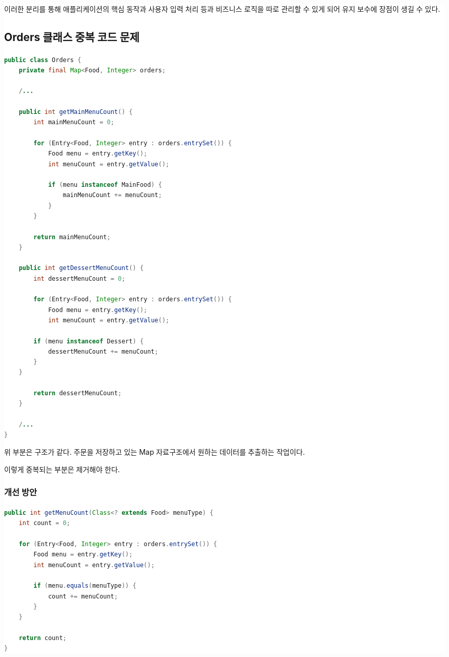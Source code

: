 이러한 분리를 통해 애플리케이션의 핵심 동작과 사용자 입력 처리 등과 비즈니스 로직을 따로 관리할 수 있게 되어 유지 보수에 장점이 생길 수 있다.

## Orders 클래스 중복 코드 문제

```java
public class Orders {  
	private final Map<Food, Integer> orders;  
	  
	/...
	  
	public int getMainMenuCount() {  
		int mainMenuCount = 0;  
		  
		for (Entry<Food, Integer> entry : orders.entrySet()) {  
			Food menu = entry.getKey();  
			int menuCount = entry.getValue();  
		  
			if (menu instanceof MainFood) {  
				mainMenuCount += menuCount;  
			}  
		}  
	  
		return mainMenuCount;  
	}  
	  
	public int getDessertMenuCount() {  
		int dessertMenuCount = 0;  
		  
		for (Entry<Food, Integer> entry : orders.entrySet()) {  
			Food menu = entry.getKey();  
			int menuCount = entry.getValue();  
		  
		if (menu instanceof Dessert) {  
			dessertMenuCount += menuCount;  
		}  
	}  
	  
		return dessertMenuCount;  
	}  
	  
	/...
}
```

위 부분은 구조가 같다. 주문을 저장하고 있는 Map 자료구조에서 원하는 데이터를 추출하는 작업이다.

이렇게 중복되는 부분은 제거해야 한다.

### 개선 방안

```java
public int getMenuCount(Class<? extends Food> menuType) {  
	int count = 0;  
	  
	for (Entry<Food, Integer> entry : orders.entrySet()) {  
		Food menu = entry.getKey();  
		int menuCount = entry.getValue();  
		  
		if (menu.equals(menuType)) {  
			count += menuCount;  
		}  
	}  
	  
	return count;  
}
```